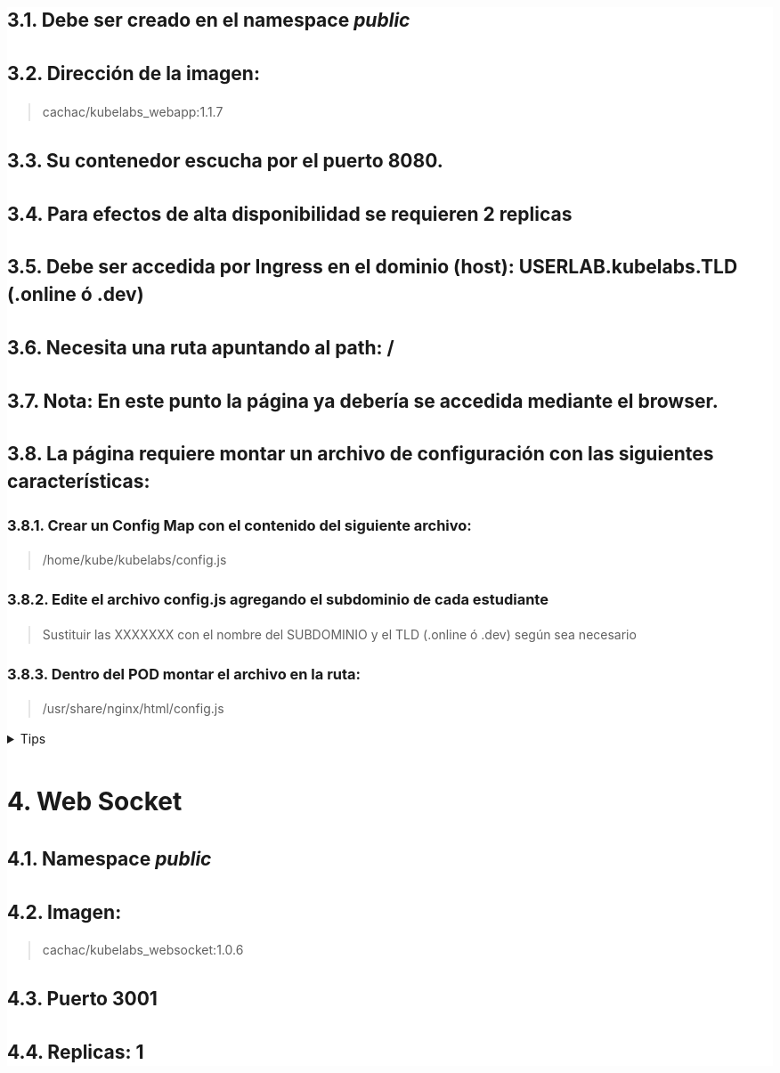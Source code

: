 ## 3.1. Debe ser creado en el namespace ***public***

## 3.2. Dirección de la imagen:
> cachac/kubelabs_webapp:1.1.7

## 3.3. Su contenedor escucha por el puerto 8080.

## 3.4. Para efectos de alta disponibilidad se requieren 2 replicas

## 3.5. Debe ser accedida por Ingress en el dominio (host): USERLAB.kubelabs.TLD (.online ó .dev)

## 3.6. Necesita una ruta apuntando al path: /

## 3.7. Nota: En este punto la página ya debería se accedida mediante el browser.

## 3.8. La página requiere montar un archivo de configuración con las siguientes características:
### 3.8.1. Crear un Config Map con el contenido del siguiente archivo:
> /home/kube/kubelabs/config.js

### 3.8.2. Edite el archivo config.js agregando el subdominio de cada estudiante
> Sustituir las XXXXXXX con el nombre del SUBDOMINIO y el TLD (.online ó .dev) según sea necesario

### 3.8.3. Dentro del POD montar el archivo en la ruta:
> /usr/share/nginx/html/config.js

<details><summary>Tips</summary></details>

# 4. Web Socket
## 4.1. Namespace ***public***

## 4.2. Imagen:
> cachac/kubelabs_websocket:1.0.6

## 4.3. Puerto 3001

## 4.4. Replicas: 1
